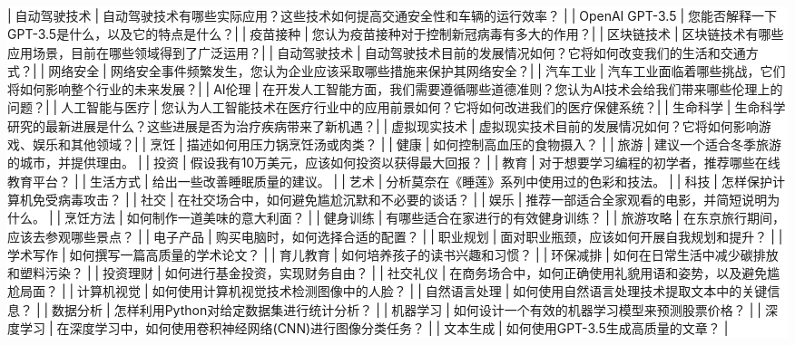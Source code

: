 | 自动驾驶技术                     | 自动驾驶技术有哪些实际应用？这些技术如何提高交通安全性和车辆的运行效率？                                                   |
| OpenAI GPT-3.5 | 您能否解释一下GPT-3.5是什么，以及它的特点是什么？|
| 疫苗接种 | 您认为疫苗接种对于控制新冠病毒有多大的作用？|
| 区块链技术 | 区块链技术有哪些应用场景，目前在哪些领域得到了广泛运用？|
| 自动驾驶技术 | 自动驾驶技术目前的发展情况如何？它将如何改变我们的生活和交通方式？|
| 网络安全 | 网络安全事件频繁发生，您认为企业应该采取哪些措施来保护其网络安全？|
| 汽车工业 | 汽车工业面临着哪些挑战，它们将如何影响整个行业的未来发展？|
| AI伦理 | 在开发人工智能方面，我们需要遵循哪些道德准则？您认为AI技术会给我们带来哪些伦理上的问题？|
| 人工智能与医疗 | 您认为人工智能技术在医疗行业中的应用前景如何？它将如何改进我们的医疗保健系统？|
| 生命科学 | 生命科学研究的最新进展是什么？这些进展是否为治疗疾病带来了新机遇？|
| 虚拟现实技术 | 虚拟现实技术目前的发展情况如何？它将如何影响游戏、娱乐和其他领域？|
| 烹饪 | 描述如何用压力锅烹饪汤或肉类？ |
| 健康 | 如何控制高血压的食物摄入？ |
| 旅游 | 建议一个适合冬季旅游的城市，并提供理由。 |
| 投资 | 假设我有10万美元，应该如何投资以获得最大回报？ |
| 教育 | 对于想要学习编程的初学者，推荐哪些在线教育平台？ |
| 生活方式 | 给出一些改善睡眠质量的建议。 |
| 艺术 | 分析莫奈在《睡莲》系列中使用过的色彩和技法。 |
| 科技 | 怎样保护计算机免受病毒攻击？ |
| 社交 | 在社交场合中，如何避免尴尬沉默和不必要的谈话？ |
| 娱乐 | 推荐一部适合全家观看的电影，并简短说明为什么。 |
| 烹饪方法                                | 如何制作一道美味的意大利面？                                                                                            |
| 健身训练                                | 有哪些适合在家进行的有效健身训练？                                                                                    |
| 旅游攻略                                | 在东京旅行期间，应该去参观哪些景点？                                                                                  |
| 电子产品                                | 购买电脑时，如何选择合适的配置？                                                                                      |
| 职业规划                                | 面对职业瓶颈，应该如何开展自我规划和提升？                                                                            |
| 学术写作                                | 如何撰写一篇高质量的学术论文？                                                                                        |
| 育儿教育                                | 如何培养孩子的读书兴趣和习惯？                                                                                        |
| 环保减排                                | 如何在日常生活中减少碳排放和塑料污染？                                                                                |
| 投资理财                                | 如何进行基金投资，实现财务自由？                                                                                      |
| 社交礼仪                                | 在商务场合中，如何正确使用礼貌用语和姿势，以及避免尴尬局面？                                                        |
| 计算机视觉 | 如何使用计算机视觉技术检测图像中的人脸？ |
| 自然语言处理 | 如何使用自然语言处理技术提取文本中的关键信息？ |
| 数据分析 | 怎样利用Python对给定数据集进行统计分析？ |
| 机器学习 | 如何设计一个有效的机器学习模型来预测股票价格？ |
| 深度学习 | 在深度学习中，如何使用卷积神经网络(CNN)进行图像分类任务？ |
| 文本生成 | 如何使用GPT-3.5生成高质量的文章？ |